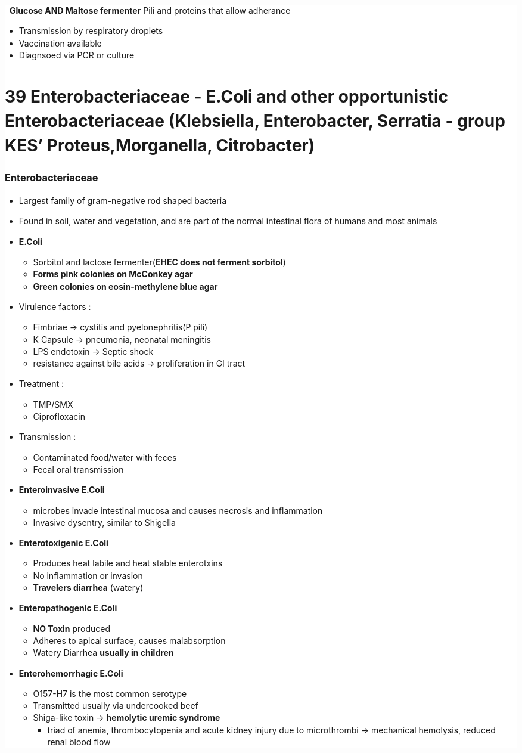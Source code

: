 
<tr>
<td class="org-left">&#xa0;</td>
<td class="org-left"><b>Glucose AND Maltose fermenter</b></td>
<td class="org-left">Pili and proteins that allow adherance</td>
<td class="org-left">&#xa0;</td>
<td class="org-left">&#xa0;</td>
</tr>
</tbody>
</table>

-   Transmission by respiratory droplets
-   Vaccination available
-   Diagnsoed via PCR or culture


<a id="org54909f9"></a>

# 39 Enterobacteriaceae - E.Coli and other opportunistic Enterobacteriaceae (Klebsiella, Enterobacter, Serratia - group KES&rsquo; Proteus,Morganella, Citrobacter)


<a id="orgff4a43c"></a>

### Enterobacteriaceae

-   Largest family of gram-negative rod shaped bacteria
-   Found in soil, water and vegetation, and are part of the normal intestinal flora of humans and most animals
-   **E.Coli**
    -   Sorbitol and lactose fermenter(**EHEC does not ferment sorbitol**)
    -   **Forms pink colonies on McConkey agar**
    -   **Green colonies on eosin-methylene blue agar**
-   Virulence factors :
    -   Fimbriae -> cystitis and pyelonephritis(P pili)
    -   K Capsule -> pneumonia, neonatal meningitis
    -   LPS endotoxin -> Septic shock
    -   resistance against bile acids -> proliferation in GI tract
-   Treatment :
    -   TMP/SMX
    -   Ciprofloxacin
-   Transmission :
    -   Contaminated food/water with feces
    -   Fecal oral transmission

-   **Enteroinvasive E.Coli**
    -   microbes invade intestinal mucosa and causes necrosis and inflammation
    -   Invasive dysentry, similar to Shigella
-   **Enterotoxigenic E.Coli**
    -   Produces heat labile and heat stable enterotxins
    -   No inflammation or invasion
    -   **Travelers diarrhea** (watery)
-   **Enteropathogenic E.Coli**
    -   **NO Toxin** produced
    -   Adheres to apical surface, causes malabsorption
    -   Watery Diarrhea **usually in children**
-   **Enterohemorrhagic E.Coli**
    -   O157-H7 is the most common serotype
    -   Transmitted usually via undercooked beef
    -   Shiga-like toxin -> **hemolytic uremic syndrome**
        -   triad of anemia, thrombocytopenia and acute kidney injury due to microthrombi -> mechanical hemolysis, reduced renal blood flow
